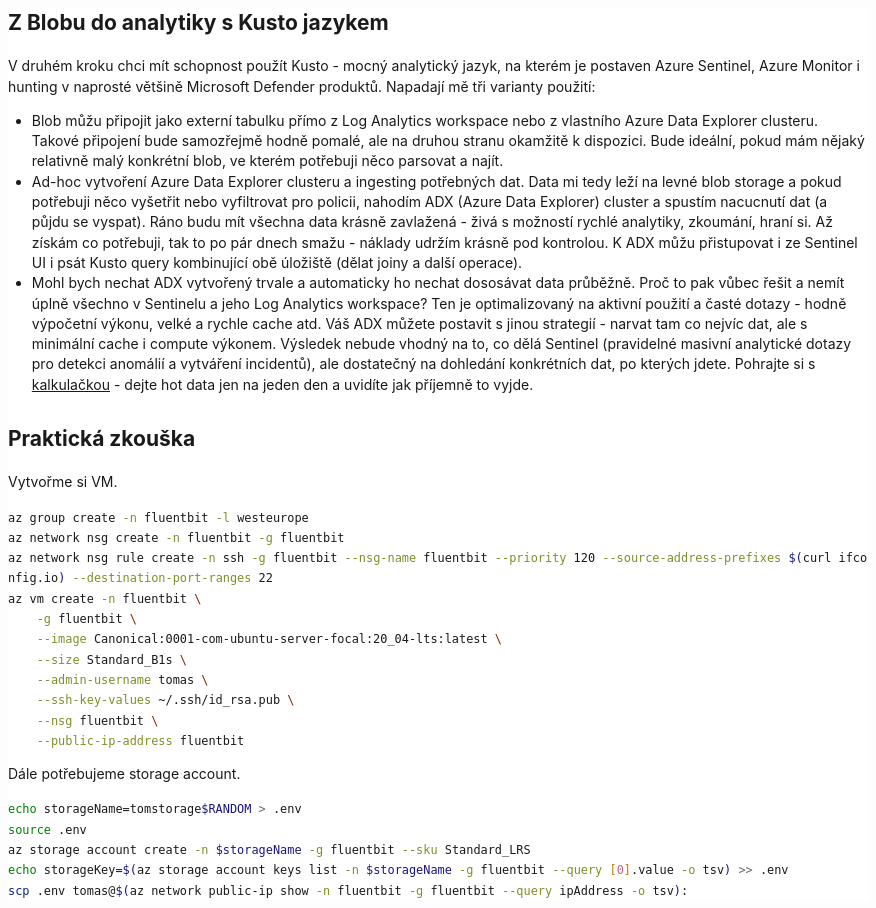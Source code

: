 ## Z Blobu do analytiky s Kusto jazykem
V druhém kroku chci mít schopnost použít Kusto - mocný analytický jazyk, na kterém je postaven Azure Sentinel, Azure Monitor i hunting v naprosté většině Microsoft Defender produktů. Napadají mě tři varianty použití:
- Blob můžu připojit jako externí tabulku přímo z Log Analytics workspace nebo z vlastního Azure Data Explorer clusteru. Takové připojení bude samozřejmě hodně pomalé, ale na druhou stranu okamžitě k dispozici. Bude ideální, pokud mám nějaký relativně malý konkrétní blob, ve kterém potřebuji něco parsovat a najít.
- Ad-hoc vytvoření Azure Data Explorer clusteru a ingesting potřebných dat. Data mi tedy leží na levné blob storage a pokud potřebuji něco vyšetřit nebo vyfiltrovat pro policii, nahodím ADX (Azure Data Explorer) cluster a spustím nacucnutí dat (a půjdu se vyspat). Ráno budu mít všechna data krásně zavlažená - živá s možností rychlé analytiky, zkoumání, hraní si. Až získám co potřebuji, tak to po pár dnech smažu - náklady udržím krásně pod kontrolou. K ADX můžu přistupovat i ze Sentinel UI i psát Kusto query kombinující obě úložiště (dělat joiny a další operace).
- Mohl bych nechat ADX vytvořený trvale a automaticky ho nechat dososávat data průběžně. Proč to pak vůbec řešit a nemít úplně všechno v Sentinelu a jeho Log Analytics workspace? Ten je optimalizovaný na aktivní použití a časté dotazy - hodně výpočetní výkonu, velké a rychle cache atd. Váš ADX můžete postavit s jinou strategií - narvat tam co nejvíc dat, ale s minimální cache i compute výkonem. Výsledek nebude vhodný na to, co dělá Sentinel (pravidelné masivní analytické dotazy pro detekci anomálií a vytváření incidentů), ale dostatečný na dohledání konkrétních dat, po kterých jdete. Pohrajte si s [kalkulačkou](https://dataexplorer.azure.com/AzureDataExplorerCostEstimator.html)  - dejte hot data jen na jeden den a uvidíte jak příjemně to vyjde. 

## Praktická zkouška
Vytvořme si VM.

```bash
az group create -n fluentbit -l westeurope
az network nsg create -n fluentbit -g fluentbit 
az network nsg rule create -n ssh -g fluentbit --nsg-name fluentbit --priority 120 --source-address-prefixes $(curl ifconfig.io) --destination-port-ranges 22 
az vm create -n fluentbit \
    -g fluentbit \
    --image Canonical:0001-com-ubuntu-server-focal:20_04-lts:latest \
    --size Standard_B1s \
    --admin-username tomas \
    --ssh-key-values ~/.ssh/id_rsa.pub \
    --nsg fluentbit \
    --public-ip-address fluentbit
```

Dále potřebujeme storage account.

```bash
echo storageName=tomstorage$RANDOM > .env
source .env
az storage account create -n $storageName -g fluentbit --sku Standard_LRS
echo storageKey=$(az storage account keys list -n $storageName -g fluentbit --query [0].value -o tsv) >> .env
scp .env tomas@$(az network public-ip show -n fluentbit -g fluentbit --query ipAddress -o tsv):
```
